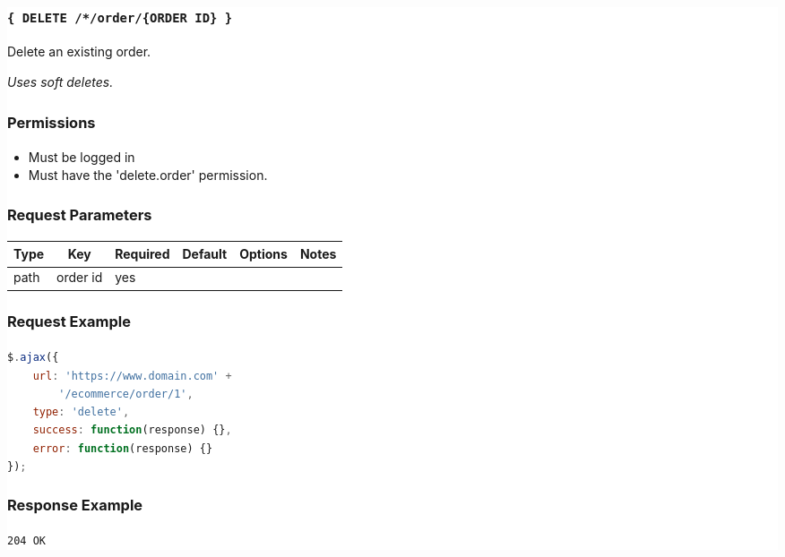 

### `{ DELETE /*/order/{ORDER ID} }`

Delete an existing order.

_Uses soft deletes._

### Permissions

- Must be logged in
- Must have the 'delete.order' permission.

### Request Parameters

|Type|Key|Required|Default|Options|Notes|
|----|---|--------|-------|-------|-----|
|path|order id|yes||||

### Request Example

```js   
$.ajax({
    url: 'https://www.domain.com' +
        '/ecommerce/order/1',
    type: 'delete', 
    success: function(response) {},
    error: function(response) {}
});
```

### Response Example

```204 OK```

```json

```

